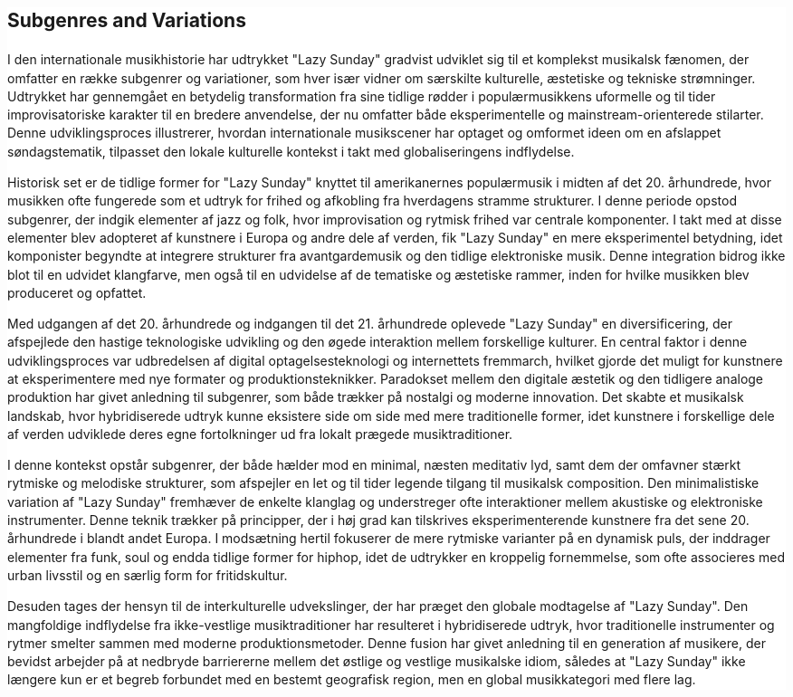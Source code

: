## Subgenres and Variations

I den internationale musikhistorie har udtrykket "Lazy Sunday" gradvist udviklet sig til et
komplekst musikalsk fænomen, der omfatter en række subgenrer og variationer, som hver især vidner om
særskilte kulturelle, æstetiske og tekniske strømninger. Udtrykket har gennemgået en betydelig
transformation fra sine tidlige rødder i populærmusikkens uformelle og til tider improvisatoriske
karakter til en bredere anvendelse, der nu omfatter både eksperimentelle og mainstream-orienterede
stilarter. Denne udviklingsproces illustrerer, hvordan internationale musikscener har optaget og
omformet ideen om en afslappet søndagstematik, tilpasset den lokale kulturelle kontekst i takt med
globaliseringens indflydelse.

Historisk set er de tidlige former for "Lazy Sunday" knyttet til amerikanernes populærmusik i midten
af det 20. århundrede, hvor musikken ofte fungerede som et udtryk for frihed og afkobling fra
hverdagens stramme strukturer. I denne periode opstod subgenrer, der indgik elementer af jazz og
folk, hvor improvisation og rytmisk frihed var centrale komponenter. I takt med at disse elementer
blev adopteret af kunstnere i Europa og andre dele af verden, fik "Lazy Sunday" en mere
eksperimentel betydning, idet komponister begyndte at integrere strukturer fra avantgardemusik og
den tidlige elektroniske musik. Denne integration bidrog ikke blot til en udvidet klangfarve, men
også til en udvidelse af de tematiske og æstetiske rammer, inden for hvilke musikken blev produceret
og opfattet.

Med udgangen af det 20. århundrede og indgangen til det 21. århundrede oplevede "Lazy Sunday" en
diversificering, der afspejlede den hastige teknologiske udvikling og den øgede interaktion mellem
forskellige kulturer. En central faktor i denne udviklingsproces var udbredelsen af digital
optagelsesteknologi og internettets fremmarch, hvilket gjorde det muligt for kunstnere at
eksperimentere med nye formater og produktionsteknikker. Paradokset mellem den digitale æstetik og
den tidligere analoge produktion har givet anledning til subgenrer, som både trækker på nostalgi og
moderne innovation. Det skabte et musikalsk landskab, hvor hybridiserede udtryk kunne eksistere side
om side med mere traditionelle former, idet kunstnere i forskellige dele af verden udviklede deres
egne fortolkninger ud fra lokalt prægede musiktraditioner.

I denne kontekst opstår subgenrer, der både hælder mod en minimal, næsten meditativ lyd, samt dem
der omfavner stærkt rytmiske og melodiske strukturer, som afspejler en let og til tider legende
tilgang til musikalsk composition. Den minimalistiske variation af "Lazy Sunday" fremhæver de
enkelte klanglag og understreger ofte interaktioner mellem akustiske og elektroniske instrumenter.
Denne teknik trækker på principper, der i høj grad kan tilskrives eksperimenterende kunstnere fra
det sene 20. århundrede i blandt andet Europa. I modsætning hertil fokuserer de mere rytmiske
varianter på en dynamisk puls, der inddrager elementer fra funk, soul og endda tidlige former for
hiphop, idet de udtrykker en kroppelig fornemmelse, som ofte associeres med urban livsstil og en
særlig form for fritidskultur.

Desuden tages der hensyn til de interkulturelle udvekslinger, der har præget den globale modtagelse
af "Lazy Sunday". Den mangfoldige indflydelse fra ikke-vestlige musiktraditioner har resulteret i
hybridiserede udtryk, hvor traditionelle instrumenter og rytmer smelter sammen med moderne
produktionsmetoder. Denne fusion har givet anledning til en generation af musikere, der bevidst
arbejder på at nedbryde barriererne mellem det østlige og vestlige musikalske idiom, således at
"Lazy Sunday" ikke længere kun er et begreb forbundet med en bestemt geografisk region, men en
global musikkategori med flere lag.
